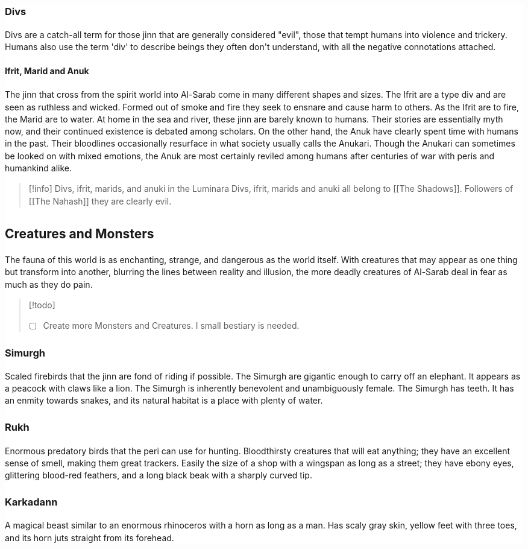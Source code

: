 ### Divs 
Divs are a catch-all term for those jinn that are generally considered "evil", those that tempt humans into violence and trickery. Humans also use the term 'div' to describe beings they often don't understand, with all the negative connotations attached. 
#### Ifrit, Marid and Anuk
The jinn that cross from the spirit world into Al-Sarab come in many different shapes and sizes. The Ifrit are a type div and are seen as ruthless and wicked. Formed out of smoke and fire they seek to ensnare and cause harm to others. As the Ifrit are to fire, the Marid are to water. At home in the sea and river, these jinn are barely known to humans. Their stories are essentially myth now, and their continued existence is debated among scholars. On the other hand, the Anuk have clearly spent time with humans in the past. Their bloodlines occasionally resurface in what society usually calls the Anukari. Though the Anukari can sometimes be looked on with mixed emotions, the Anuk are most certainly reviled among humans after centuries of war with peris and humankind alike.

> [!info] Divs, ifrit, marids, and anuki in the Luminara
> Divs, ifrit, marids and anuki all belong to [[The Shadows]]. Followers of [[The Nahash]] they are clearly evil.

## Creatures and Monsters

The fauna of this world is as enchanting, strange, and dangerous as the world itself. With creatures that may appear as one thing but transform into another, blurring the lines between reality and illusion, the more deadly creatures of Al-Sarab deal in fear as much as they do pain. 

>[!todo]
> - [ ] Create more Monsters and Creatures. I small bestiary is needed.

### Simurgh
Scaled firebirds that the jinn are fond of riding if possible. The Simurgh are gigantic enough to carry off an elephant. It appears as a peacock with claws like a lion. The Simurgh is inherently benevolent and unambiguously female. The Simurgh has teeth. It has an enmity towards snakes, and its natural habitat is a place with plenty of water. 
### Rukh
Enormous predatory birds that the peri can use for hunting. Bloodthirsty creatures that will eat anything; they have an excellent sense of smell, making them great trackers. Easily the size of a shop with a wingspan as long as a street; they have ebony eyes, glittering blood-red feathers, and a long black beak with a sharply curved tip.
### Karkadann
A magical beast similar to an enormous rhinoceros with a horn as long as a man. Has scaly gray skin, yellow feet with three toes, and its horn juts straight from its forehead.

